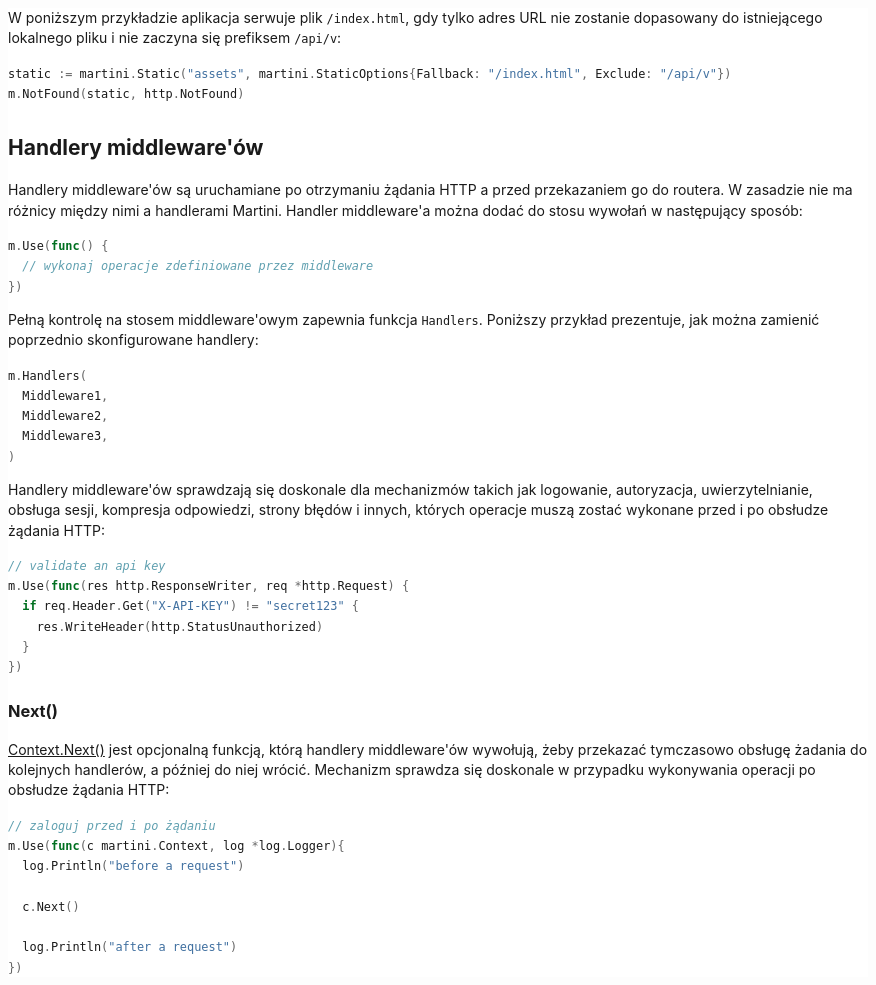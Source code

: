 W poniższym przykładzie aplikacja serwuje plik `/index.html`, gdy tylko adres URL nie zostanie dopasowany do istniejącego lokalnego pliku i nie zaczyna się prefiksem `/api/v`:
~~~ go
static := martini.Static("assets", martini.StaticOptions{Fallback: "/index.html", Exclude: "/api/v"})
m.NotFound(static, http.NotFound)
~~~

## Handlery middleware'ów
Handlery middleware'ów są uruchamiane po otrzymaniu żądania HTTP a przed przekazaniem go do routera. W zasadzie nie ma różnicy między nimi a handlerami Martini. Handler middleware'a można dodać do stosu wywołań w następujący sposób:
~~~ go
m.Use(func() {
  // wykonaj operacje zdefiniowane przez middleware
})
~~~

Pełną kontrolę na stosem middleware'owym zapewnia funkcja `Handlers`. Poniższy przykład prezentuje, jak można zamienić poprzednio skonfigurowane handlery:
~~~ go
m.Handlers(
  Middleware1,
  Middleware2,
  Middleware3,
)
~~~

Handlery middleware'ów sprawdzają się doskonale dla mechanizmów takich jak logowanie, autoryzacja, uwierzytelnianie, obsługa sesji, kompresja odpowiedzi, strony błędów i innych, których operacje muszą zostać wykonane przed i po obsłudze żądania HTTP:
~~~ go
// validate an api key
m.Use(func(res http.ResponseWriter, req *http.Request) {
  if req.Header.Get("X-API-KEY") != "secret123" {
    res.WriteHeader(http.StatusUnauthorized)
  }
})
~~~

### Next()
[Context.Next()](http://godoc.org/github.com/go-martini/martini#Context) jest opcjonalną funkcją, którą handlery middleware'ów wywołują, żeby przekazać tymczasowo obsługę żadania do kolejnych handlerów, a później do niej wrócić. Mechanizm sprawdza się doskonale w przypadku wykonywania operacji po obsłudze żądania HTTP:
~~~ go
// zaloguj przed i po żądaniu
m.Use(func(c martini.Context, log *log.Logger){
  log.Println("before a request")

  c.Next()

  log.Println("after a request")
})
~~~

